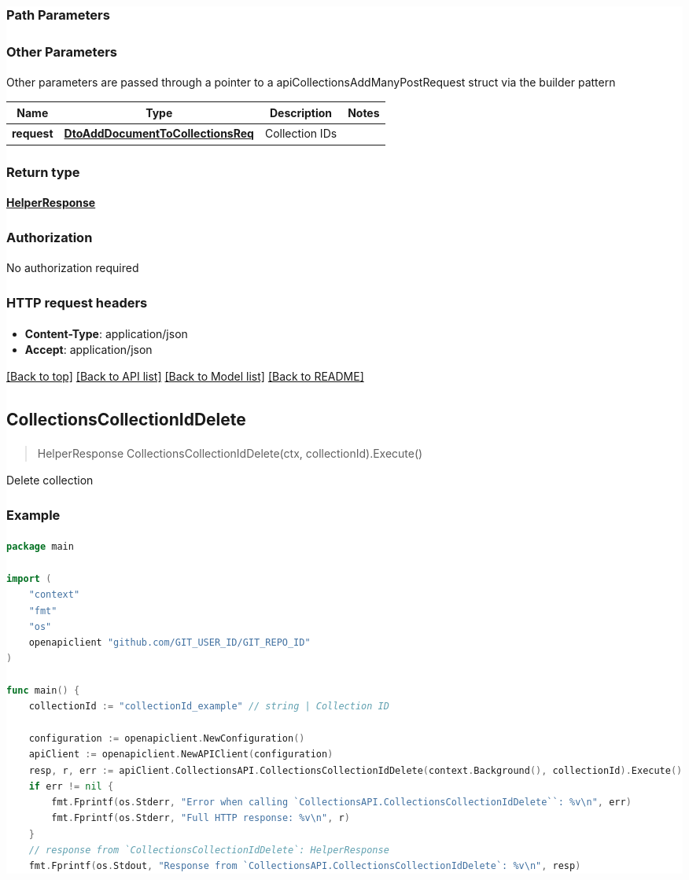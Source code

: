### Path Parameters



### Other Parameters

Other parameters are passed through a pointer to a apiCollectionsAddManyPostRequest struct via the builder pattern


Name | Type | Description  | Notes
------------- | ------------- | ------------- | -------------
 **request** | [**DtoAddDocumentToCollectionsReq**](DtoAddDocumentToCollectionsReq.md) | Collection IDs | 

### Return type

[**HelperResponse**](HelperResponse.md)

### Authorization

No authorization required

### HTTP request headers

- **Content-Type**: application/json
- **Accept**: application/json

[[Back to top]](#) [[Back to API list]](../README.md#documentation-for-api-endpoints)
[[Back to Model list]](../README.md#documentation-for-models)
[[Back to README]](../README.md)


## CollectionsCollectionIdDelete

> HelperResponse CollectionsCollectionIdDelete(ctx, collectionId).Execute()

Delete collection



### Example

```go
package main

import (
	"context"
	"fmt"
	"os"
	openapiclient "github.com/GIT_USER_ID/GIT_REPO_ID"
)

func main() {
	collectionId := "collectionId_example" // string | Collection ID

	configuration := openapiclient.NewConfiguration()
	apiClient := openapiclient.NewAPIClient(configuration)
	resp, r, err := apiClient.CollectionsAPI.CollectionsCollectionIdDelete(context.Background(), collectionId).Execute()
	if err != nil {
		fmt.Fprintf(os.Stderr, "Error when calling `CollectionsAPI.CollectionsCollectionIdDelete``: %v\n", err)
		fmt.Fprintf(os.Stderr, "Full HTTP response: %v\n", r)
	}
	// response from `CollectionsCollectionIdDelete`: HelperResponse
	fmt.Fprintf(os.Stdout, "Response from `CollectionsAPI.CollectionsCollectionIdDelete`: %v\n", resp)
```